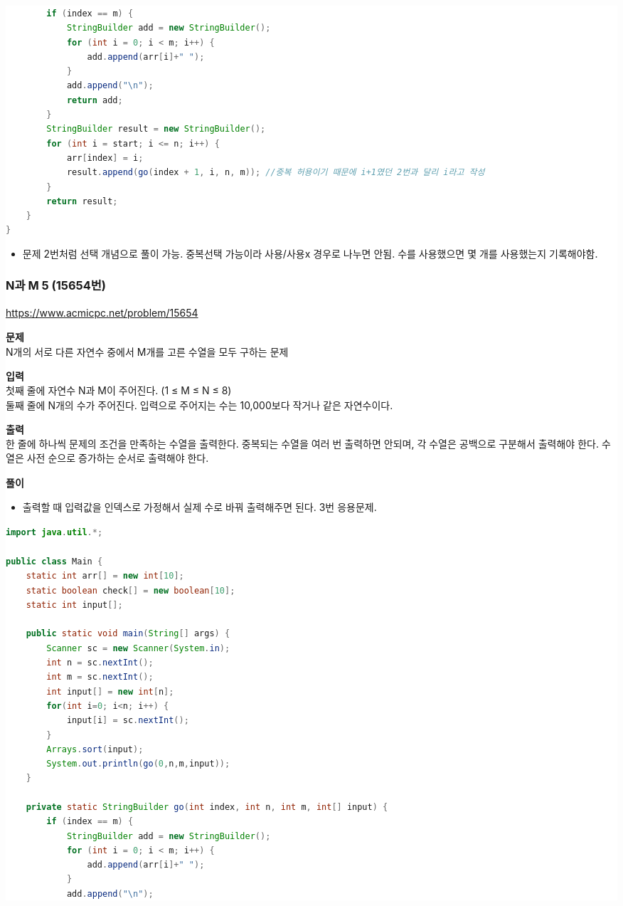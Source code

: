 ```java
		if (index == m) {
			StringBuilder add = new StringBuilder();
			for (int i = 0; i < m; i++) {
				add.append(arr[i]+" ");
			}
			add.append("\n");
			return add;
		}
		StringBuilder result = new StringBuilder();
		for (int i = start; i <= n; i++) {
			arr[index] = i;
			result.append(go(index + 1, i, n, m)); //중복 허용이기 때문에 i+1였던 2번과 달리 i라고 작성
		}
		return result;
	}
}
```

- 문제 2번처럼 선택 개념으로 풀이 가능. 중복선택 가능이라 사용/사용x 경우로 나누면 안됨. 수를 사용했으면 몇 개를 사용했는지 기록해야함.

### N과 M 5 (15654번)

https://www.acmicpc.net/problem/15654

**문제**  
N개의 서로 다른 자연수 중에서 M개를 고른 수열을 모두 구하는 문제

**입력**  
첫째 줄에 자연수 N과 M이 주어진다. (1 ≤ M ≤ N ≤ 8)  
둘째 줄에 N개의 수가 주어진다. 입력으로 주어지는 수는 10,000보다 작거나 같은 자연수이다.

**출력**  
한 줄에 하나씩 문제의 조건을 만족하는 수열을 출력한다. 중복되는 수열을 여러 번 출력하면 안되며, 각 수열은 공백으로 구분해서 출력해야 한다. 수열은 사전 순으로 증가하는 순서로 출력해야 한다.

**풀이**

- 출력할 때 입력값을 인덱스로 가정해서 실제 수로 바꿔 출력해주면 된다. 3번 응용문제.

```java
import java.util.*;

public class Main {
	static int arr[] = new int[10];
	static boolean check[] = new boolean[10];
	static int input[];

	public static void main(String[] args) {
		Scanner sc = new Scanner(System.in);
		int n = sc.nextInt();
		int m = sc.nextInt();
		int input[] = new int[n];
		for(int i=0; i<n; i++) {
			input[i] = sc.nextInt();
		}
		Arrays.sort(input);
		System.out.println(go(0,n,m,input));
	}

	private static StringBuilder go(int index, int n, int m, int[] input) {
		if (index == m) {
			StringBuilder add = new StringBuilder();
			for (int i = 0; i < m; i++) {
				add.append(arr[i]+" ");
			}
			add.append("\n");
```